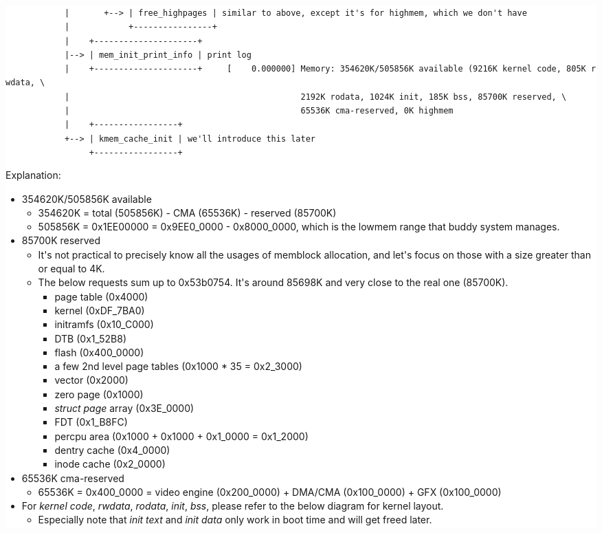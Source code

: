 ```
            |       +--> | free_highpages | similar to above, except it's for highmem, which we don't have                       
            |            +----------------+                                                                                      
            |    +---------------------+                                                                                         
            |--> | mem_init_print_info | print log                                                                               
            |    +---------------------+     [    0.000000] Memory: 354620K/505856K available (9216K kernel code, 805K rwdata, \ 
            |                                               2192K rodata, 1024K init, 185K bss, 85700K reserved, \               
            |                                               65536K cma-reserved, 0K highmem                                      
            |    +-----------------+                                                                                             
            +--> | kmem_cache_init | we'll introduce this later                                                                  
                 +-----------------+                                                                                             
```

Explanation:
- 354620K/505856K available
   - 354620K = total (505856K) - CMA (65536K) - reserved (85700K)
   - 505856K = 0x1EE00000 = 0x9EE0_0000 - 0x8000_0000, which is the lowmem range that buddy system manages.
- 85700K reserved
   - It's not practical to precisely know all the usages of memblock allocation, and let's focus on those with a size greater than or equal to 4K.
   - The below requests sum up to 0x53b0754. It's around 85698K and very close to the real one (85700K).
      - page table (0x4000)
      - kernel (0xDF_7BA0)
      - initramfs (0x10_C000)
      - DTB (0x1_52B8)
      - flash (0x400_0000)
      - a few 2nd level page tables (0x1000 * 35 = 0x2_3000)
      - vector (0x2000)
      - zero page (0x1000)
      - *struct page* array (0x3E_0000)
      - FDT (0x1_B8FC)
      - percpu area (0x1000 + 0x1000 + 0x1_0000 = 0x1_2000)
      - dentry cache (0x4_0000)
      - inode cache (0x2_0000)
- 65536K cma-reserved
   - 65536K = 0x400_0000 = video engine (0x200_0000) + DMA/CMA (0x100_0000) + GFX (0x100_0000)
- For *kernel code*, *rwdata*, *rodata*, *init*, *bss*, please refer to the below diagram for kernel layout.
   - Especially note that *init text* and *init data* only work in boot time and will get freed later.
